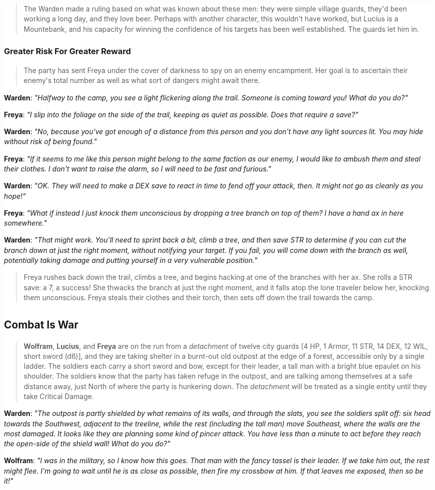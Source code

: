 > The Warden made a ruling based on what was known about these men: they were simple village guards, they'd been working a long day, and they love beer. Perhaps with another character, this wouldn't have worked, but Lucius is a Mountebank, and his capacity for winning the confidence of his targets has been well established. The guards let him in. 

### Greater Risk For Greater Reward 

> The party has sent Freya under the cover of darkness to spy on an enemy encampment. Her goal is to ascertain their enemy's total number as well as what sort of dangers might await there.

**Warden**: _"Halfway to the camp, you see a light flickering along the trail. Someone is coming toward you! What do you do?"_

**Freya**: _"I slip into the foliage on the side of the trail, keeping as quiet as possible. Does that require a save?"_

**Warden**: _"No, because you've got enough of a distance from this person and you don't have any light sources lit. You may hide without risk of being found."_

**Freya**: _"If it seems to me like this person might belong to the same faction as our enemy, I would like to ambush them and steal their clothes. I don't want to raise the alarm, so I will need to be fast and furious."_

**Warden**: _"OK. They will need to make a DEX save to react in time to fend off your attack, then. It might not go as cleanly as you hope!"_

**Freya**: _"What if instead I just knock them unconscious by dropping a tree branch on top of them? I have a hand ax in here somewhere."_

**Warden**: _"That might work. You'll need to sprint back a bit, climb a tree, and then save STR to determine if you can cut the branch down at just the right moment, without notifying your target. If you fail, you will come down with the branch as well, potentially taking damage and putting yourself in a very vulnerable position."_

> Freya rushes back down the trail, climbs a tree, and begins hacking at one of the branches with her ax. She rolls a STR save: a 7, a success! She thwacks the branch at just the right moment, and it falls atop the lone traveler below her, knocking them unconscious. Freya steals their clothes and their torch, then sets off down the trail towards the camp. 

## Combat Is War

> **Wolfram**, **Lucius**, and **Freya** are on the run from a _detachment_ of twelve city guards [4 HP, 1 Armor, 11 STR, 14 DEX, 12 WIL, short sword (d6)], and they are taking shelter in a burnt-out old outpost at the edge of a forest, accessible only by a single ladder. The soldiers each carry a short sword and bow, except for their leader, a tall man with a bright blue epaulet on his shoulder. The soldiers know that the party has taken refuge in the outpost, and are talking among themselves at a safe distance away, just North of where the party is hunkering down. The _detachment_ will be treated as a single entity until they take Critical Damage. 

**Warden**: _"The outpost is partly shielded by what remains of its walls, and through the slats, you see the soldiers split off: six head towards the Southwest, adjacent to the treeline, while the rest (including the tall man) move Southeast, where the walls are the most damaged. It looks like they are planning some kind of pincer attack. You have less than a minute to act before they reach the open-side of the shield wall! What do you do?"_

**Wolfram**: _"I was in the military, so I know how this goes. That man with the fancy tassel is their leader. If we take him out, the rest might flee. I'm going to wait until he is as close as possible, then fire my crossbow at him. If that leaves me exposed, then so be it!"_

